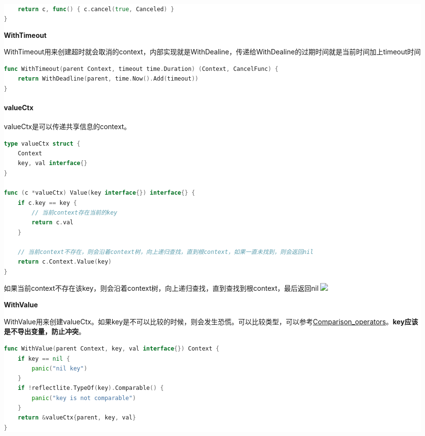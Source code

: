 ```go
	return c, func() { c.cancel(true, Canceled) }
}
```

**WithTimeout**

WithTimeout用来创建超时就会取消的context，内部实现就是WithDealine，传递给WithDealine的过期时间就是当前时间加上timeout时间

```go
func WithTimeout(parent Context, timeout time.Duration) (Context, CancelFunc) {
	return WithDeadline(parent, time.Now().Add(timeout))
}
```

#### valueCtx

valueCtx是可以传递共享信息的context。

```go
type valueCtx struct {
	Context
	key, val interface{}
}

func (c *valueCtx) Value(key interface{}) interface{} {
	if c.key == key {
    	// 当前context存在当前的key
		return c.val
	}
    
    // 当前context不存在，则会沿着context树，向上递归查找，直到根context，如果一直未找到，则会返回nil
	return c.Context.Value(key)
}
```

如果当前context不存在该key，则会沿着context树，向上递归查找，直到查找到根context，最后返回nil
![](https://static.cyub.vip/images/202008/context-value.jpg)

**WithValue**

WithValue用来创建valueCtx。如果key是不可以比较的时候，则会发生恐慌。可以比较类型，可以参考[Comparison_operators](https://golang.org/ref/spec#Comparison_operators)。**key应该是不导出变量，防止冲突**。

```go
func WithValue(parent Context, key, val interface{}) Context {
	if key == nil {
		panic("nil key")
	}
	if !reflectlite.TypeOf(key).Comparable() {
		panic("key is not comparable")
	}
	return &valueCtx{parent, key, val}
}
```

